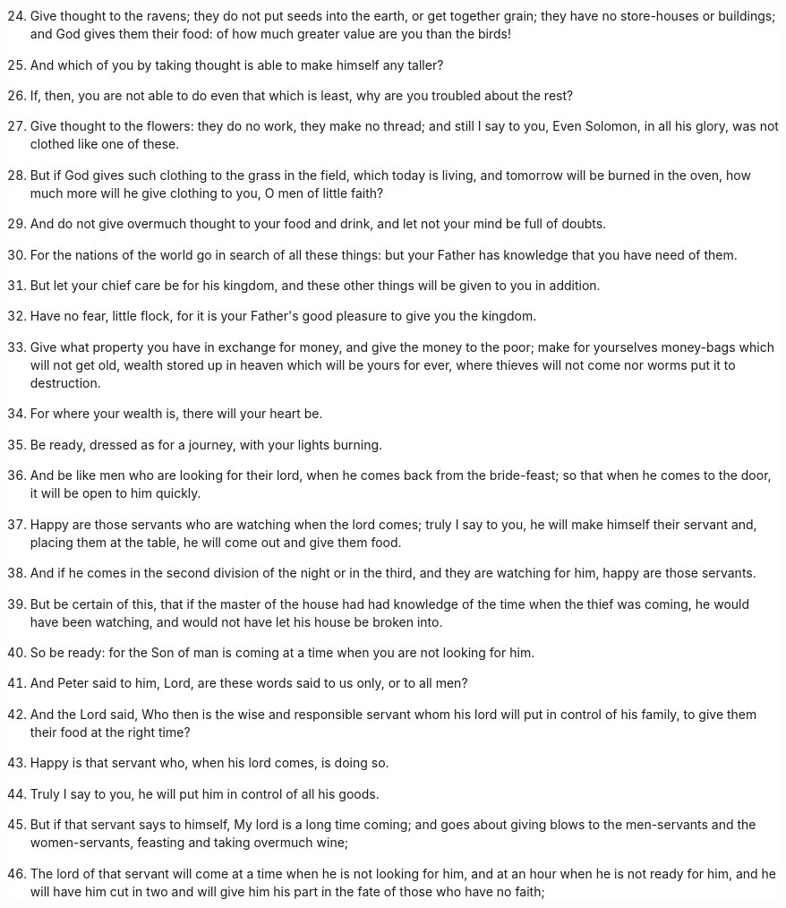 24. Give thought to the ravens; they do not put seeds into the earth, or get together grain; they have no store-houses or buildings; and God gives them their food: of how much greater value are you than the birds!

25. And which of you by taking thought is able to make himself any taller?

26. If, then, you are not able to do even that which is least, why are you troubled about the rest?

27. Give thought to the flowers: they do no work, they make no thread; and still I say to you, Even Solomon, in all his glory, was not clothed like one of these.

28. But if God gives such clothing to the grass in the field, which today is living, and tomorrow will be burned in the oven, how much more will he give clothing to you, O men of little faith?

29. And do not give overmuch thought to your food and drink, and let not your mind be full of doubts.

30. For the nations of the world go in search of all these things: but your Father has knowledge that you have need of them.

31. But let your chief care be for his kingdom, and these other things will be given to you in addition.

32. Have no fear, little flock, for it is your Father's good pleasure to give you the kingdom.

33. Give what property you have in exchange for money, and give the money to the poor; make for yourselves money-bags which will not get old, wealth stored up in heaven which will be yours for ever, where thieves will not come nor worms put it to destruction.

34. For where your wealth is, there will your heart be.

35. Be ready, dressed as for a journey, with your lights burning.

36. And be like men who are looking for their lord, when he comes back from the bride-feast; so that when he comes to the door, it will be open to him quickly.

37. Happy are those servants who are watching when the lord comes; truly I say to you, he will make himself their servant and, placing them at the table, he will come out and give them food.

38. And if he comes in the second division of the night or in the third, and they are watching for him, happy are those servants.

39. But be certain of this, that if the master of the house had had knowledge of the time when the thief was coming, he would have been watching, and would not have let his house be broken into.

40. So be ready: for the Son of man is coming at a time when you are not looking for him.

41. And Peter said to him, Lord, are these words said to us only, or to all men?

42. And the Lord said, Who then is the wise and responsible servant whom his lord will put in control of his family, to give them their food at the right time?

43. Happy is that servant who, when his lord comes, is doing so.

44. Truly I say to you, he will put him in control of all his goods.

45. But if that servant says to himself, My lord is a long time coming; and goes about giving blows to the men-servants and the women-servants, feasting and taking overmuch wine;

46. The lord of that servant will come at a time when he is not looking for him, and at an hour when he is not ready for him, and he will have him cut in two and will give him his part in the fate of those who have no faith;
